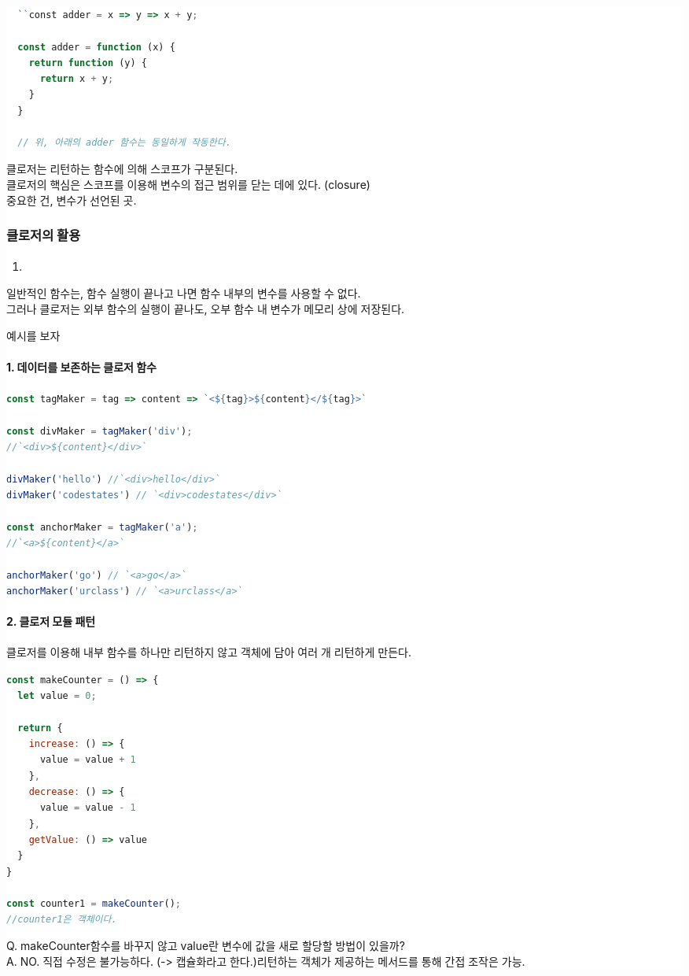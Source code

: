 
```javascript
  ``const adder = x => y => x + y;

  const adder = function (x) {
    return function (y) {
      return x + y;
    }
  }

  // 위, 아래의 adder 함수는 동일하게 작동한다.
```

클로저는 리턴하는 함수에 의해 스코프가 구분된다.  
클로저의 핵심은 스코프를 이용해 변수의 접근 범위를 닫는 데에 있다. (closure)  
중요한 건, 변수가 선언된 곳.

### 클로저의 활용
1. 
일반적인 함수는, 함수 실행이 끝나고 나면 함수 내부의 변수를 사용할 수 없다.  
그러나 클로저는 외부 함수의 실행이 끝나도, 오부 함수 내 변수가 메모리 상에 저장된다.  

예시를 보자  
#### 1. 데이터를 보존하는 클로저 함수
```javascript
const tagMaker = tag => content => `<${tag}>${content}</${tag}>`

const divMaker = tagMaker('div');
//`<div>${content}</div>`

divMaker('hello') //`<div>hello</div>`
divMaker('codestates') // `<div>codestates</div>`

const anchorMaker = tagMaker('a');
//`<a>${content}</a>`

anchorMaker('go') // `<a>go</a>`
anchorMaker('urclass') // `<a>urclass</a>`
```

#### 2. 클로저 모듈 패턴
  클로저를 이용해 내부 함수를 하나만 리턴하지 않고 객체에 담아 여러 개 리턴하게 만든다.

```javascript
const makeCounter = () => {
  let value = 0;

  return {
    increase: () => {
      value = value + 1
    },
    decrease: () => {
      value = value - 1
    },
    getValue: () => value
  }
}

const counter1 = makeCounter();
//counter1은 객체이다.
```
Q. makeCounter함수를 바꾸지 않고 value란 변수에 값을 새로 할당할 방법이 있을까?  
A. NO. 직접 수정은 불가능하다. (->  캡슐화라고 한다.)리턴하는 객체가 제공하는 메서드를 통해 간접 조작은 가능.  
